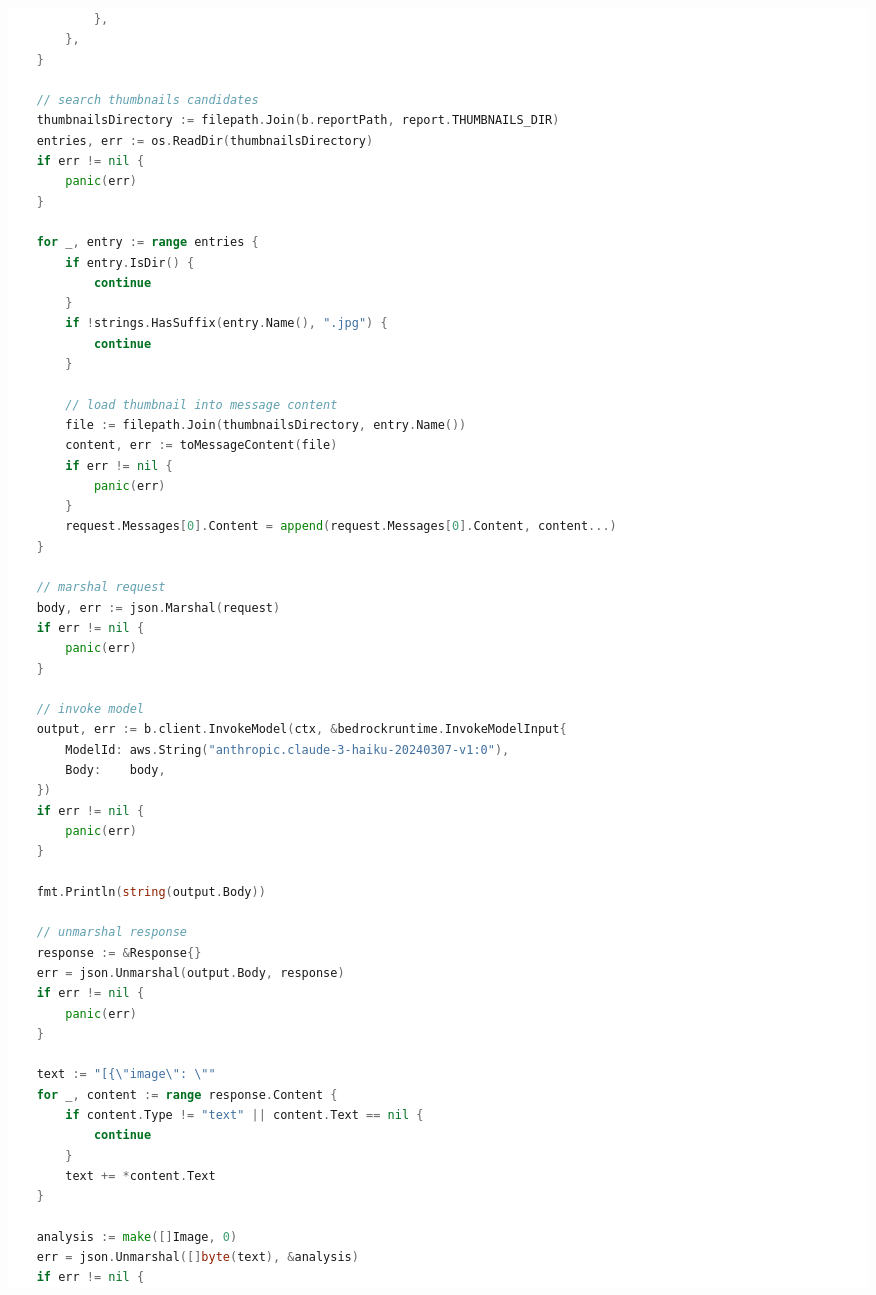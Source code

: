 ```go
			},
		},
	}

	// search thumbnails candidates
	thumbnailsDirectory := filepath.Join(b.reportPath, report.THUMBNAILS_DIR)
	entries, err := os.ReadDir(thumbnailsDirectory)
	if err != nil {
		panic(err)
	}

	for _, entry := range entries {
		if entry.IsDir() {
			continue
		}
		if !strings.HasSuffix(entry.Name(), ".jpg") {
			continue
		}

		// load thumbnail into message content
		file := filepath.Join(thumbnailsDirectory, entry.Name())
		content, err := toMessageContent(file)
		if err != nil {
			panic(err)
		}
		request.Messages[0].Content = append(request.Messages[0].Content, content...)
	}

	// marshal request
	body, err := json.Marshal(request)
	if err != nil {
		panic(err)
	}

	// invoke model
	output, err := b.client.InvokeModel(ctx, &bedrockruntime.InvokeModelInput{
		ModelId: aws.String("anthropic.claude-3-haiku-20240307-v1:0"),
		Body:    body,
	})
	if err != nil {
		panic(err)
	}

	fmt.Println(string(output.Body))

	// unmarshal response
	response := &Response{}
	err = json.Unmarshal(output.Body, response)
	if err != nil {
		panic(err)
	}

	text := "[{\"image\": \""
	for _, content := range response.Content {
		if content.Type != "text" || content.Text == nil {
			continue
		}
		text += *content.Text
	}

	analysis := make([]Image, 0)
	err = json.Unmarshal([]byte(text), &analysis)
	if err != nil {
```
